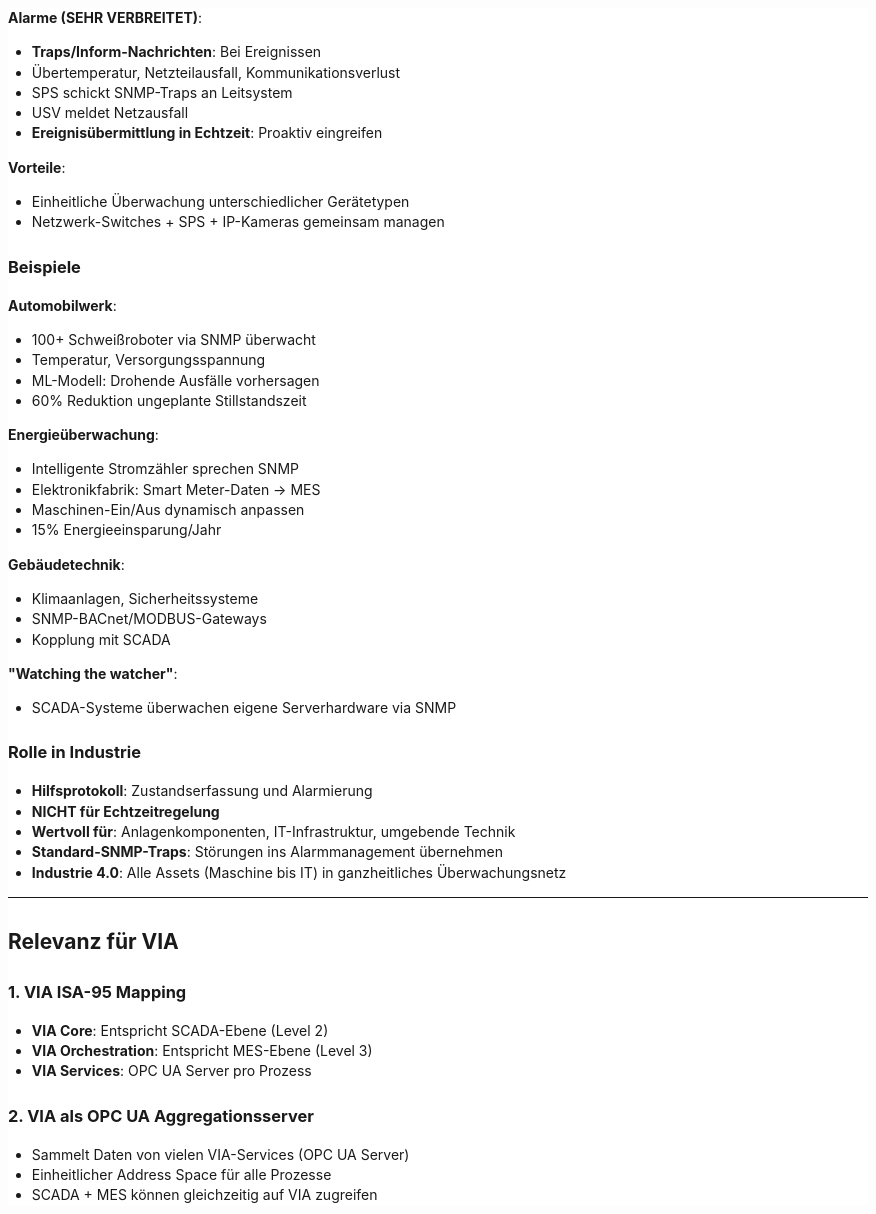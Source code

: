 **Alarme (SEHR VERBREITET)**:
- **Traps/Inform-Nachrichten**: Bei Ereignissen
- Übertemperatur, Netzteilausfall, Kommunikationsverlust
- SPS schickt SNMP-Traps an Leitsystem
- USV meldet Netzausfall
- **Ereignisübermittlung in Echtzeit**: Proaktiv eingreifen

**Vorteile**:
- Einheitliche Überwachung unterschiedlicher Gerätetypen
- Netzwerk-Switches + SPS + IP-Kameras gemeinsam managen

### Beispiele
**Automobilwerk**:
- 100+ Schweißroboter via SNMP überwacht
- Temperatur, Versorgungsspannung
- ML-Modell: Drohende Ausfälle vorhersagen
- 60% Reduktion ungeplante Stillstandszeit

**Energieüberwachung**:
- Intelligente Stromzähler sprechen SNMP
- Elektronikfabrik: Smart Meter-Daten → MES
- Maschinen-Ein/Aus dynamisch anpassen
- 15% Energieeinsparung/Jahr

**Gebäudetechnik**:
- Klimaanlagen, Sicherheitssysteme
- SNMP-BACnet/MODBUS-Gateways
- Kopplung mit SCADA

**"Watching the watcher"**:
- SCADA-Systeme überwachen eigene Serverhardware via SNMP

### Rolle in Industrie
- **Hilfsprotokoll**: Zustandserfassung und Alarmierung
- **NICHT für Echtzeitregelung**
- **Wertvoll für**: Anlagenkomponenten, IT-Infrastruktur, umgebende Technik
- **Standard-SNMP-Traps**: Störungen ins Alarmmanagement übernehmen
- **Industrie 4.0**: Alle Assets (Maschine bis IT) in ganzheitliches Überwachungsnetz

---

## Relevanz für VIA

### 1. VIA ISA-95 Mapping
- **VIA Core**: Entspricht SCADA-Ebene (Level 2)
- **VIA Orchestration**: Entspricht MES-Ebene (Level 3)
- **VIA Services**: OPC UA Server pro Prozess

### 2. VIA als OPC UA Aggregationsserver
- Sammelt Daten von vielen VIA-Services (OPC UA Server)
- Einheitlicher Address Space für alle Prozesse
- SCADA + MES können gleichzeitig auf VIA zugreifen
